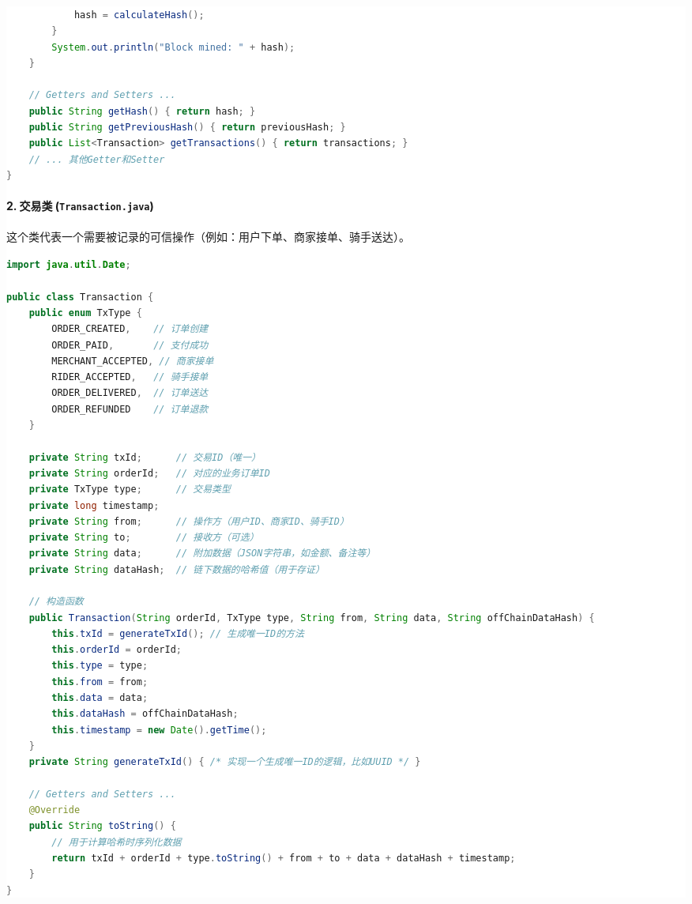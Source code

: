 ```java
            hash = calculateHash();
        }
        System.out.println("Block mined: " + hash);
    }

    // Getters and Setters ...
    public String getHash() { return hash; }
    public String getPreviousHash() { return previousHash; }
    public List<Transaction> getTransactions() { return transactions; }
    // ... 其他Getter和Setter
}
```

#### 2. 交易类 (`Transaction.java`)
这个类代表一个需要被记录的可信操作（例如：用户下单、商家接单、骑手送达）。

```java
import java.util.Date;

public class Transaction {
    public enum TxType {
        ORDER_CREATED,    // 订单创建
        ORDER_PAID,       // 支付成功
        MERCHANT_ACCEPTED, // 商家接单
        RIDER_ACCEPTED,   // 骑手接单
        ORDER_DELIVERED,  // 订单送达
        ORDER_REFUNDED    // 订单退款
    }

    private String txId;      // 交易ID（唯一）
    private String orderId;   // 对应的业务订单ID
    private TxType type;      // 交易类型
    private long timestamp;
    private String from;      // 操作方（用户ID、商家ID、骑手ID）
    private String to;        // 接收方（可选）
    private String data;      // 附加数据（JSON字符串，如金额、备注等）
    private String dataHash;  // 链下数据的哈希值（用于存证）

    // 构造函数
    public Transaction(String orderId, TxType type, String from, String data, String offChainDataHash) {
        this.txId = generateTxId(); // 生成唯一ID的方法
        this.orderId = orderId;
        this.type = type;
        this.from = from;
        this.data = data;
        this.dataHash = offChainDataHash;
        this.timestamp = new Date().getTime();
    }
    private String generateTxId() { /* 实现一个生成唯一ID的逻辑，比如UUID */ }

    // Getters and Setters ...
    @Override
    public String toString() {
        // 用于计算哈希时序列化数据
        return txId + orderId + type.toString() + from + to + data + dataHash + timestamp;
    }
}
```
